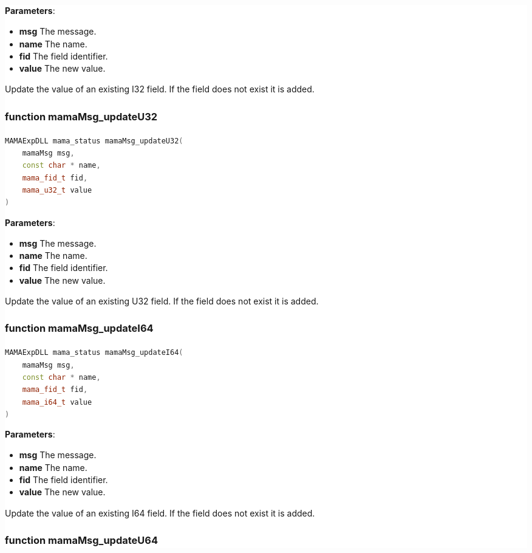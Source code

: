 
**Parameters**: 

  * **msg** The message. 
  * **name** The name. 
  * **fid** The field identifier. 
  * **value** The new value. 


Update the value of an existing I32 field. If the field does not exist it is added.


### function mamaMsg_updateU32

```cpp
MAMAExpDLL mama_status mamaMsg_updateU32(
    mamaMsg msg,
    const char * name,
    mama_fid_t fid,
    mama_u32_t value
)
```


**Parameters**: 

  * **msg** The message. 
  * **name** The name. 
  * **fid** The field identifier. 
  * **value** The new value. 


Update the value of an existing U32 field. If the field does not exist it is added.


### function mamaMsg_updateI64

```cpp
MAMAExpDLL mama_status mamaMsg_updateI64(
    mamaMsg msg,
    const char * name,
    mama_fid_t fid,
    mama_i64_t value
)
```


**Parameters**: 

  * **msg** The message. 
  * **name** The name. 
  * **fid** The field identifier. 
  * **value** The new value. 


Update the value of an existing I64 field. If the field does not exist it is added.


### function mamaMsg_updateU64
